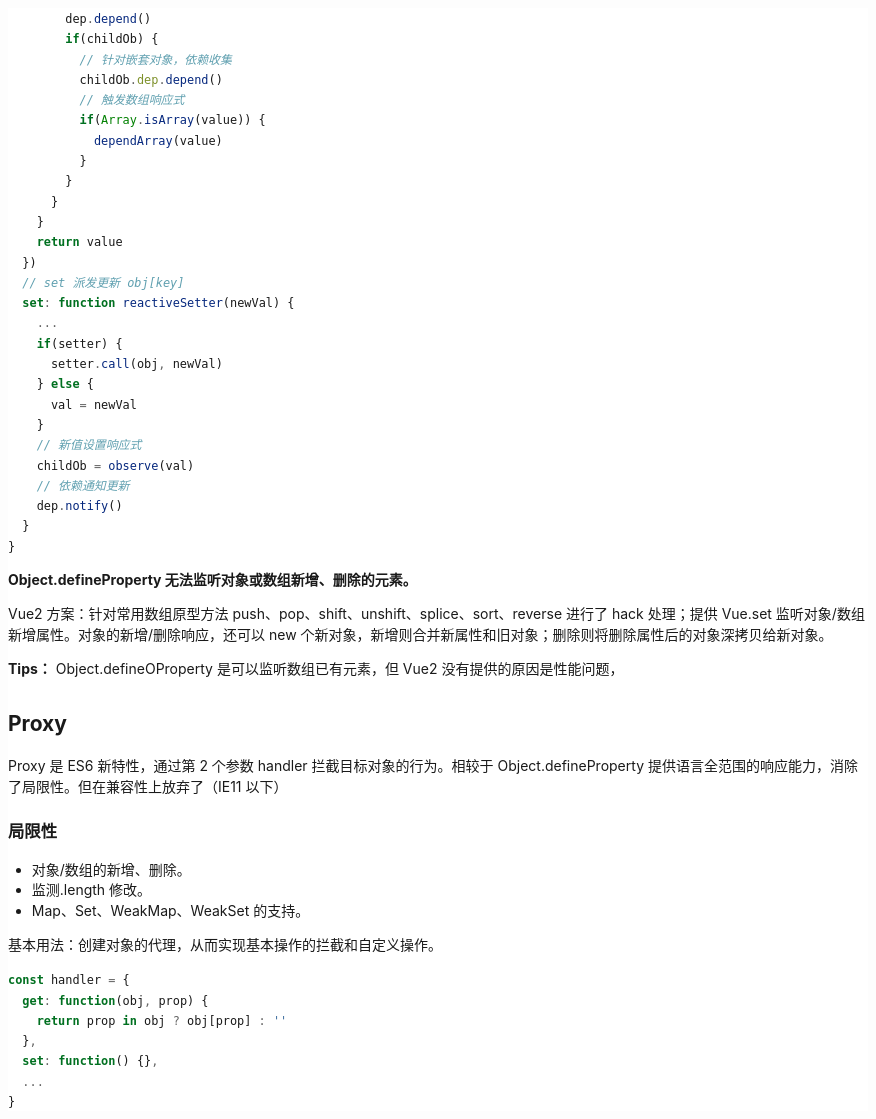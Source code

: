 ```javascript
        dep.depend()
        if(childOb) {
          // 针对嵌套对象，依赖收集
          childOb.dep.depend()
          // 触发数组响应式
          if(Array.isArray(value)) {
            dependArray(value)
          }
        }
      }
    }
    return value
  })
  // set 派发更新 obj[key]
  set: function reactiveSetter(newVal) {
    ...
    if(setter) {
      setter.call(obj, newVal)
    } else {
      val = newVal
    }
    // 新值设置响应式
    childOb = observe(val)
    // 依赖通知更新
    dep.notify()
  }
}
```

**Object.defineProperty 无法监听对象或数组新增、删除的元素。**

Vue2 方案：针对常用数组原型方法 push、pop、shift、unshift、splice、sort、reverse 进行了 hack 处理；提供 Vue.set 监听对象/数组新增属性。对象的新增/删除响应，还可以 new 个新对象，新增则合并新属性和旧对象；删除则将删除属性后的对象深拷贝给新对象。

**Tips：** Object.defineOProperty 是可以监听数组已有元素，但 Vue2 没有提供的原因是性能问题，

## Proxy

Proxy 是 ES6 新特性，通过第 2 个参数 handler 拦截目标对象的行为。相较于 Object.defineProperty 提供语言全范围的响应能力，消除了局限性。但在兼容性上放弃了（IE11 以下）

### 局限性

- 对象/数组的新增、删除。
- 监测.length 修改。
- Map、Set、WeakMap、WeakSet 的支持。

基本用法：创建对象的代理，从而实现基本操作的拦截和自定义操作。

```javascript
const handler = {
  get: function(obj, prop) {
    return prop in obj ? obj[prop] : ''
  },
  set: function() {},
  ...
}
```
